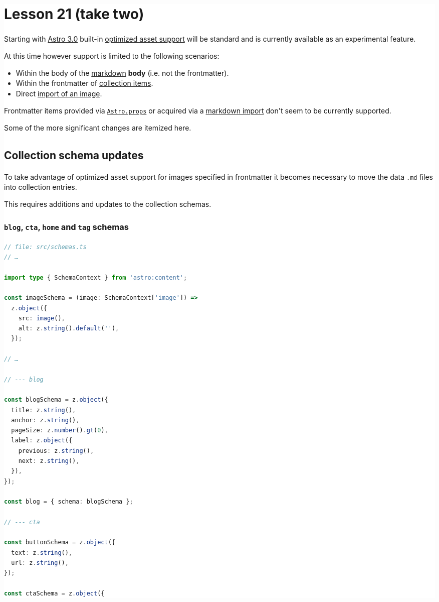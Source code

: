 # Lesson 21 (take two)

Starting with [Astro 3.0](https://astro.build/blog/images/)
built-in [optimized asset support](https://docs.astro.build/en/guides/assets/) will be standard and is currently available as an experimental feature.

At this time however support is limited to the following scenarios:

- Within the body of the [markdown](https://docs.astro.build/en/guides/assets/#update-your-markdown-mdx-and-markdoc-files) **body** (i.e. not the frontmatter).
- Within the frontmatter of [collection items](https://docs.astro.build/en/guides/assets/#update-content-collections-schemas).
- Direct [import of an image](https://docs.astro.build/en/guides/assets/#image--astroassets).

Frontmatter items provided via [`Astro.props`](https://docs.astro.build/en/reference/api-reference/#astroprops) or acquired via a [markdown import](https://docs.astro.build/en/guides/markdown-content/#importing-markdown) don't seem to be currently supported.

Some of the more significant changes are itemized here.

## Collection schema updates

To take advantage of optimized asset support for images specified in frontmatter it becomes necessary to move the data `.md` files into collection entries.

This requires additions and updates to the collection schemas.

### `blog`, `cta`, `home` and `tag` schemas

```TypeScript
// file: src/schemas.ts
// …

import type { SchemaContext } from 'astro:content';

const imageSchema = (image: SchemaContext['image']) =>
  z.object({
    src: image(),
    alt: z.string().default(''),
  });

// …

// --- blog

const blogSchema = z.object({
  title: z.string(),
  anchor: z.string(),
  pageSize: z.number().gt(0),
  label: z.object({
    previous: z.string(),
    next: z.string(),
  }),
});

const blog = { schema: blogSchema };

// --- cta

const buttonSchema = z.object({
  text: z.string(),
  url: z.string(),
});

const ctaSchema = z.object({
```